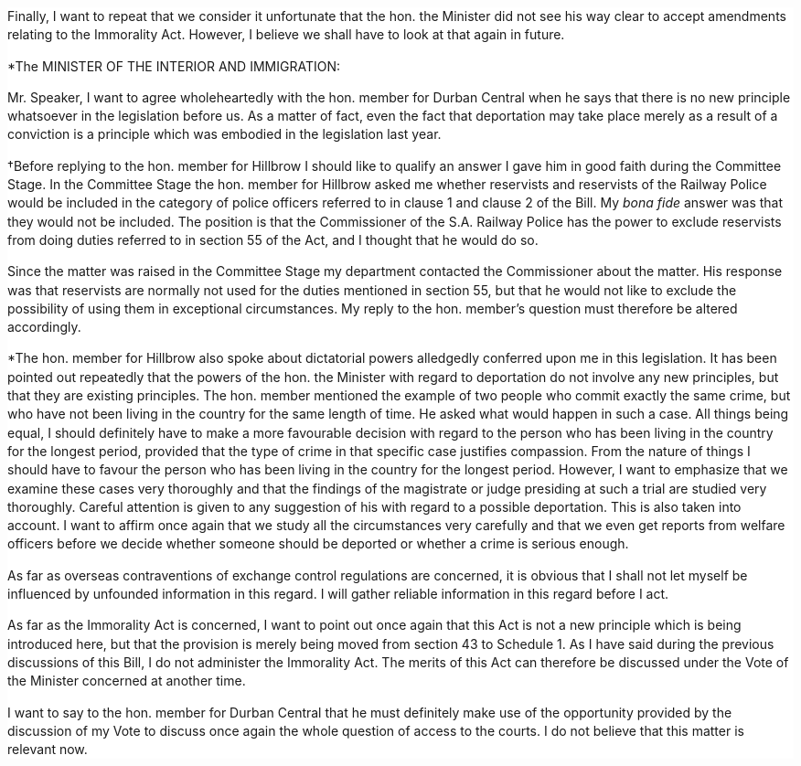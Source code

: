 <p>Finally, I want to repeat that we consider it unfortunate that the hon. the Minister did not see his way clear to accept amendments relating to the Immorality Act. However, I believe we shall have to look at that again in future.</p>

</speech>

<speech by="#minister_of_the_interior_and_immigration">

<from>*The <person refersTo="hansard_za">MINISTER OF THE INTERIOR AND IMMIGRATION</person>:</from>

<p>Mr. Speaker, I want to agree wholeheartedly with the hon. member for Durban Central when he says that there is no new principle whatsoever in the legislation before us. As a matter of fact, even the fact that deportation may take place merely as a result of a conviction is a principle which was embodied in the legislation last year.</p>

<p>&#x2020;Before replying to the hon. member for Hillbrow I should like to qualify an answer I gave him in good faith during the Committee Stage. In the Committee Stage the hon. member for Hillbrow asked me whether reservists and reservists of the Railway Police would be included in the category of police officers referred to in clause 1 and clause 2 of the Bill. My <i>bona fide</i> answer was that they would not be included. The position is that the Commissioner of the S.A. Railway Police has the power to exclude reservists from doing duties referred to in section 55 of the Act, and I thought that he would do so.</p>

<p>Since the matter was raised in the Committee Stage my department contacted the Commissioner about the matter. His response was that reservists are normally not used for the duties mentioned in section 55, but that he would not like to exclude the possibility of using them in exceptional circumstances. My reply to the hon. member&#x2019;s question must therefore be altered accordingly.</p>

<p>*The hon. member for Hillbrow also spoke about dictatorial powers alledgedly conferred upon me in this legislation. It has been pointed out repeatedly that the powers of the hon. the Minister with regard to deportation do not involve any new principles, but that they are existing principles. The hon. member mentioned the example of two people who commit exactly the same crime, but who have not been living in the country for the same length of time. He asked what would happen in such a case. All things being equal, I should definitely have to make a more favourable decision with regard to the person who has been living in the country for the longest period, provided that the type of crime in that specific case justifies compassion. From the nature of things I should have to favour the person who has been living in the country for the longest period. However, I want to emphasize that we examine these cases very thoroughly and that the findings of the magistrate or judge presiding at such a trial are studied very thoroughly. Careful attention is given to any suggestion of his with regard to a possible deportation. This is also taken into account. I want to affirm once again that we study all the circumstances very carefully and that we even get reports from welfare officers before we decide whether someone should be deported or whether a crime is serious enough.</p>

<p>As far as overseas contraventions of exchange control regulations are concerned, it is obvious that I shall not let myself be influenced by unfounded information in this regard. I will gather reliable information in this regard before I act.</p>

<p>As far as the Immorality Act is concerned, I want to point out once again that this Act is not a new principle which is being introduced here, but that the provision is merely being moved from section 43 to Schedule 1. As I have said during the previous discussions of <span class="col_909-910" refersTo="page_0476"/>this Bill, I do not administer the Immorality Act. The merits of this Act can therefore be discussed under the Vote of the Minister concerned at another time.</p>

<p>I want to say to the hon. member for Durban Central that he must definitely make use of the opportunity provided by the discussion of my Vote to discuss once again the whole question of access to the courts. I do not believe that this matter is relevant now.</p>

